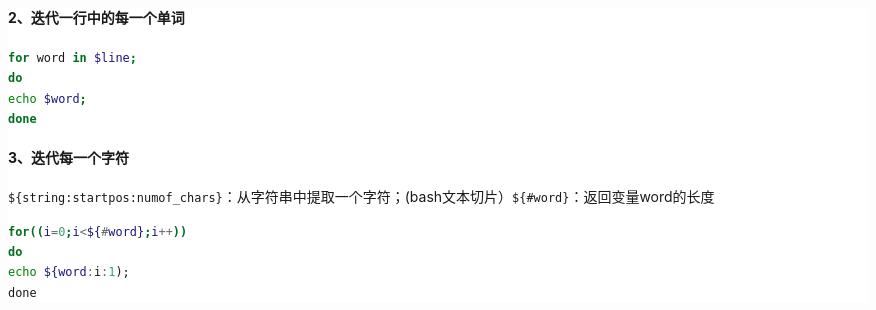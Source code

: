 ```bash
```
<a name="n74kJ"></a>
#### 2、迭代一行中的每一个单词
```bash
for word in $line;
do
echo $word;
done
```
<a name="WNVbF"></a>
#### 3、迭代每一个字符
`${string:startpos:numof_chars}`：从字符串中提取一个字符；(bash文本切片）`${#word}`：返回变量word的长度
```bash
for((i=0;i<${#word};i++))
do
echo ${word:i:1);
done
```
